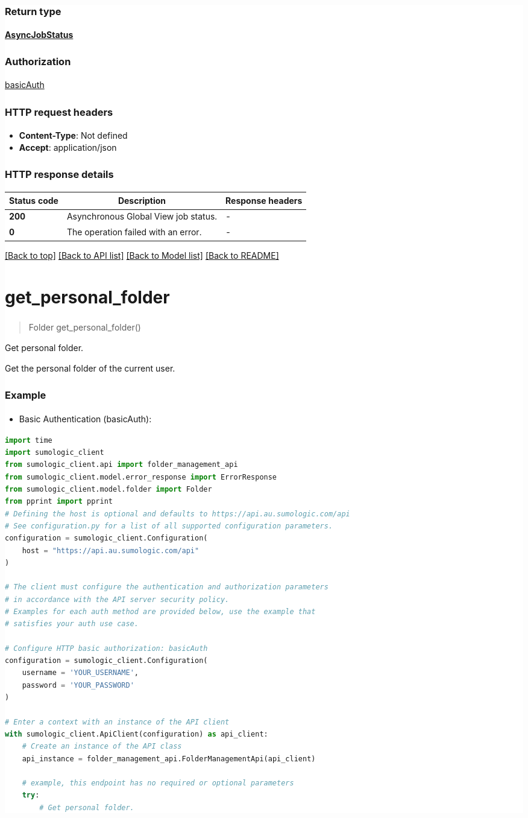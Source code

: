 ### Return type

[**AsyncJobStatus**](AsyncJobStatus.md)

### Authorization

[basicAuth](../README.md#basicAuth)

### HTTP request headers

 - **Content-Type**: Not defined
 - **Accept**: application/json


### HTTP response details
| Status code | Description | Response headers |
|-------------|-------------|------------------|
**200** | Asynchronous Global View job status. |  -  |
**0** | The operation failed with an error. |  -  |

[[Back to top]](#) [[Back to API list]](../README.md#documentation-for-api-endpoints) [[Back to Model list]](../README.md#documentation-for-models) [[Back to README]](../README.md)

# **get_personal_folder**
> Folder get_personal_folder()

Get personal folder.

Get the personal folder of the current user.

### Example

* Basic Authentication (basicAuth):
```python
import time
import sumologic_client
from sumologic_client.api import folder_management_api
from sumologic_client.model.error_response import ErrorResponse
from sumologic_client.model.folder import Folder
from pprint import pprint
# Defining the host is optional and defaults to https://api.au.sumologic.com/api
# See configuration.py for a list of all supported configuration parameters.
configuration = sumologic_client.Configuration(
    host = "https://api.au.sumologic.com/api"
)

# The client must configure the authentication and authorization parameters
# in accordance with the API server security policy.
# Examples for each auth method are provided below, use the example that
# satisfies your auth use case.

# Configure HTTP basic authorization: basicAuth
configuration = sumologic_client.Configuration(
    username = 'YOUR_USERNAME',
    password = 'YOUR_PASSWORD'
)

# Enter a context with an instance of the API client
with sumologic_client.ApiClient(configuration) as api_client:
    # Create an instance of the API class
    api_instance = folder_management_api.FolderManagementApi(api_client)

    # example, this endpoint has no required or optional parameters
    try:
        # Get personal folder.
```